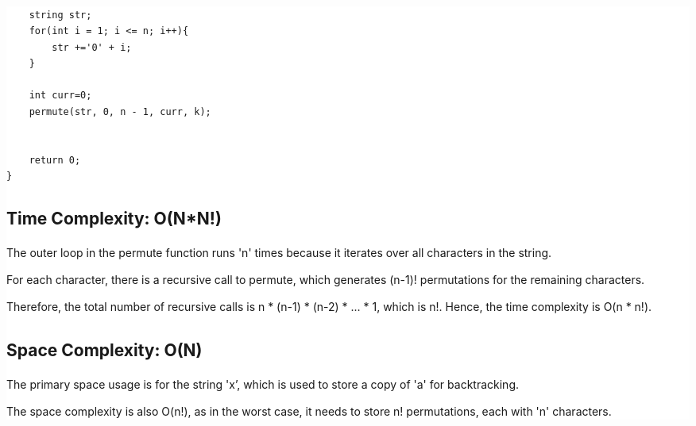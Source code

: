 ```
    string str;
    for(int i = 1; i <= n; i++){
        str +='0' + i;
    }
    
    int curr=0;
    permute(str, 0, n - 1, curr, k);


    return 0;
}

```


## Time Complexity: O(N*N!)

The outer loop in the permute function runs 'n' times because it iterates over all characters in the string.

For each character, there is a recursive call to permute, which generates (n-1)! permutations for the remaining characters.

Therefore, the total number of recursive calls is n * (n-1) * (n-2) * ... * 1, which is n!. Hence, the time complexity is O(n * n!).


## Space Complexity: O(N)

The primary space usage is for the string 'x’, which is used to store a copy of 'a' for backtracking.

The space complexity is also O(n!), as in the worst case, it needs to store n! permutations, each with 'n' characters.